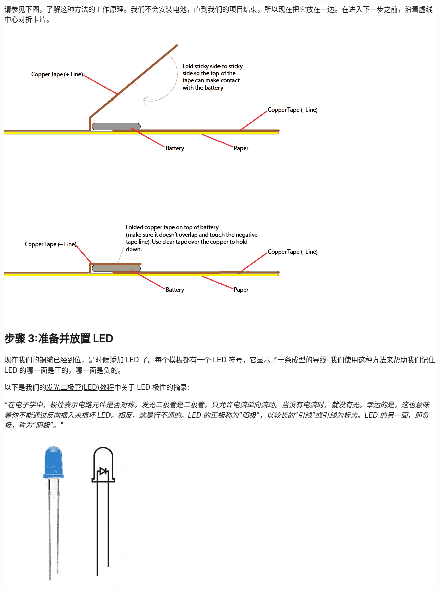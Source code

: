 请参见下图，了解这种方法的工作原理。我们不会安装电池，直到我们的项目结束，所以现在把它放在一边。在进入下一步之前，沿着虚线中心对折卡片。

[![alt text](img/76ae0b4b2aaa16b98dfdec7589c27bcd.png)](https://cdn.sparkfun.com/assets/learn_tutorials/3/1/8/CopperTapeBattery1.jpg)[![alt text](img/328f143cdcaaaa81b7669a076551494e.png)](https://cdn.sparkfun.com/assets/learn_tutorials/3/1/8/CopperTapeBattery2.jpg)

## 步骤 3:准备并放置 LED

现在我们的铜缆已经到位，是时候添加 LED 了。每个模板都有一个 LED 符号，它显示了一条成型的导线-我们使用这种方法来帮助我们记住 LED 的哪一面是正的，哪一面是负的。

以下是我们的[发光二极管(LED)教程](https://learn.sparkfun.com/tutorials/light-emitting-diodes-leds)中关于 LED 极性的摘录:

*“在电子学中，极性表示电路元件是否对称。发光二极管是二极管，只允许电流单向流动。当没有电流时，就没有光。幸运的是，这也意味着你不能通过反向插入来损坏 LED。相反，这是行不通的。LED 的正极称为“阳极”，以较长的“引线”或引线为标志。LED 的另一面，即负极，称为“阴极”。"*

[![alt text](img/c350d80bde66b15b00ccb803327379c6.png)](https://cdn.sparkfun.com/assets/learn_tutorials/3/1/8/LED.png)
